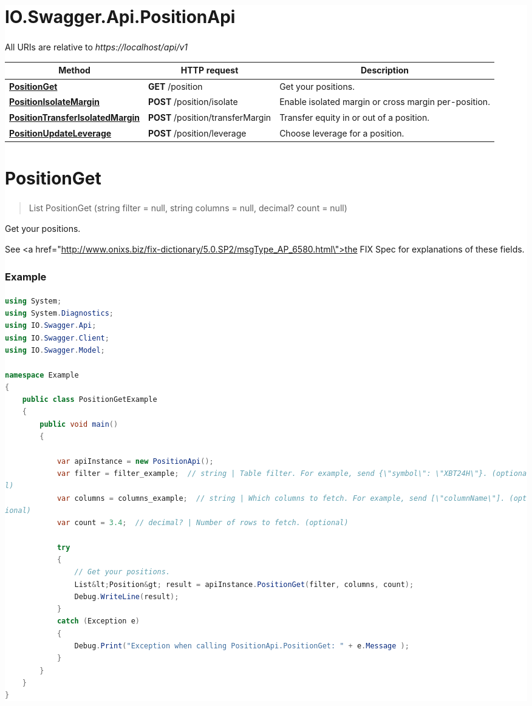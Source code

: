 # IO.Swagger.Api.PositionApi

All URIs are relative to *https://localhost/api/v1*

Method | HTTP request | Description
------------- | ------------- | -------------
[**PositionGet**](PositionApi.md#positionget) | **GET** /position | Get your positions.
[**PositionIsolateMargin**](PositionApi.md#positionisolatemargin) | **POST** /position/isolate | Enable isolated margin or cross margin per-position.
[**PositionTransferIsolatedMargin**](PositionApi.md#positiontransferisolatedmargin) | **POST** /position/transferMargin | Transfer equity in or out of a position.
[**PositionUpdateLeverage**](PositionApi.md#positionupdateleverage) | **POST** /position/leverage | Choose leverage for a position.


# **PositionGet**
> List<Position> PositionGet (string filter = null, string columns = null, decimal? count = null)

Get your positions.

See <a href=\"http://www.onixs.biz/fix-dictionary/5.0.SP2/msgType_AP_6580.html\">the FIX Spec</a> for explanations of these fields.

### Example
```csharp
using System;
using System.Diagnostics;
using IO.Swagger.Api;
using IO.Swagger.Client;
using IO.Swagger.Model;

namespace Example
{
    public class PositionGetExample
    {
        public void main()
        {
            
            var apiInstance = new PositionApi();
            var filter = filter_example;  // string | Table filter. For example, send {\"symbol\": \"XBT24H\"}. (optional) 
            var columns = columns_example;  // string | Which columns to fetch. For example, send [\"columnName\"]. (optional) 
            var count = 3.4;  // decimal? | Number of rows to fetch. (optional) 

            try
            {
                // Get your positions.
                List&lt;Position&gt; result = apiInstance.PositionGet(filter, columns, count);
                Debug.WriteLine(result);
            }
            catch (Exception e)
            {
                Debug.Print("Exception when calling PositionApi.PositionGet: " + e.Message );
            }
        }
    }
}
```
